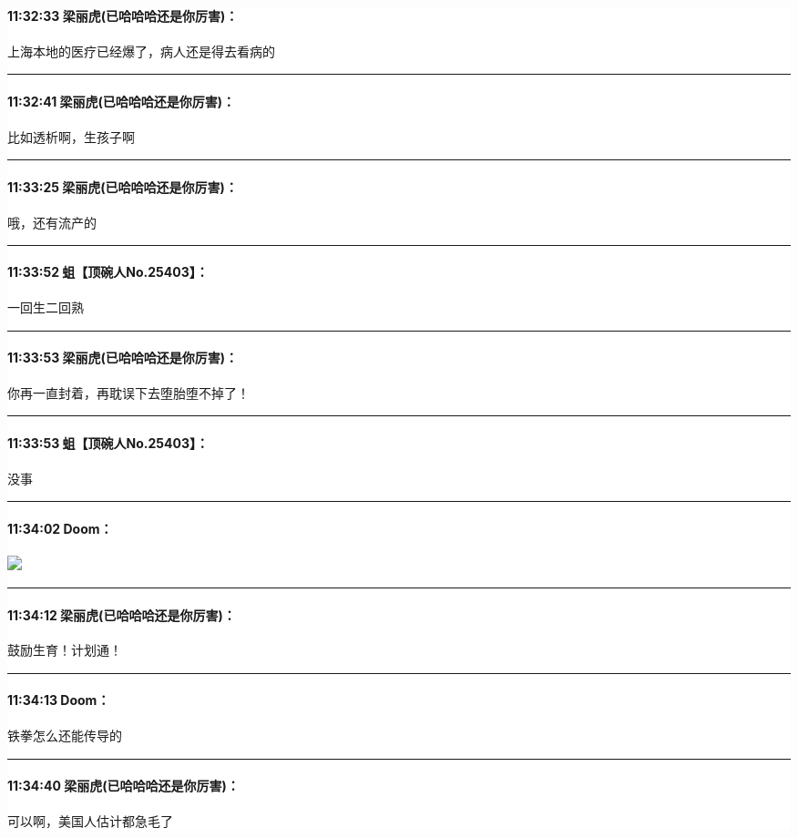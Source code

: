 #### 11:32:33  梁丽虎(已哈哈哈还是你厉害)：

上海本地的医疗已经爆了，病人还是得去看病的

*****

#### 11:32:41  梁丽虎(已哈哈哈还是你厉害)：

比如透析啊，生孩子啊

*****

#### 11:33:25  梁丽虎(已哈哈哈还是你厉害)：

哦，还有流产的

*****

#### 11:33:52  蛆【顶碗人No.25403】：

一回生二回熟

*****

#### 11:33:53  梁丽虎(已哈哈哈还是你厉害)：

你再一直封着，再耽误下去堕胎堕不掉了！

*****

#### 11:33:53  蛆【顶碗人No.25403】：

没事

*****

#### 11:34:02  Doom：

![](http://gchat.qpic.cn/gchatpic_new/1747222904/614391357-2565719128-C53E48DF06F5E39F815F0BA8629FABF4/0?term=2")

*****

#### 11:34:12  梁丽虎(已哈哈哈还是你厉害)：

鼓励生育！计划通！

*****

#### 11:34:13  Doom：

铁拳怎么还能传导的

*****

#### 11:34:40  梁丽虎(已哈哈哈还是你厉害)：

可以啊，美国人估计都急毛了
